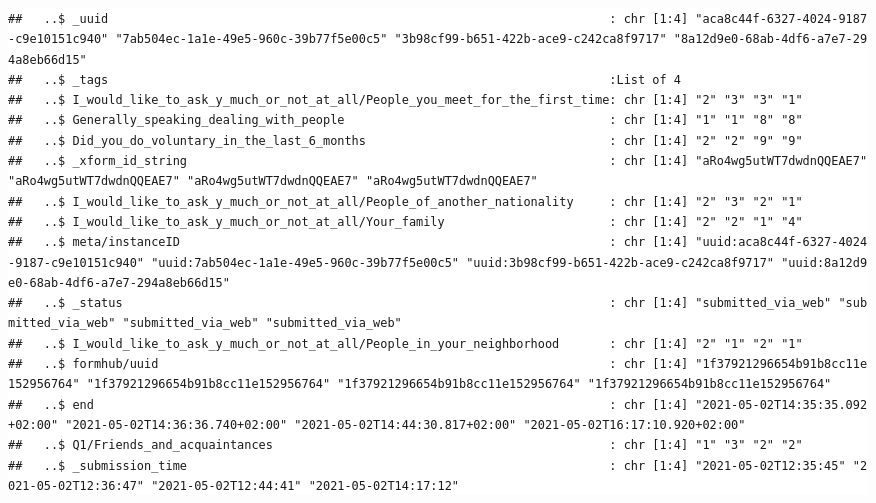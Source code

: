     ##   ..$ _uuid                                                                      : chr [1:4] "aca8c44f-6327-4024-9187-c9e10151c940" "7ab504ec-1a1e-49e5-960c-39b77f5e00c5" "3b98cf99-b651-422b-ace9-c242ca8f9717" "8a12d9e0-68ab-4df6-a7e7-294a8eb66d15"
    ##   ..$ _tags                                                                      :List of 4
    ##   ..$ I_would_like_to_ask_y_much_or_not_at_all/People_you_meet_for_the_first_time: chr [1:4] "2" "3" "3" "1"
    ##   ..$ Generally_speaking_dealing_with_people                                     : chr [1:4] "1" "1" "8" "8"
    ##   ..$ Did_you_do_voluntary_in_the_last_6_months                                  : chr [1:4] "2" "2" "9" "9"
    ##   ..$ _xform_id_string                                                           : chr [1:4] "aRo4wg5utWT7dwdnQQEAE7" "aRo4wg5utWT7dwdnQQEAE7" "aRo4wg5utWT7dwdnQQEAE7" "aRo4wg5utWT7dwdnQQEAE7"
    ##   ..$ I_would_like_to_ask_y_much_or_not_at_all/People_of_another_nationality     : chr [1:4] "2" "3" "2" "1"
    ##   ..$ I_would_like_to_ask_y_much_or_not_at_all/Your_family                       : chr [1:4] "2" "2" "1" "4"
    ##   ..$ meta/instanceID                                                            : chr [1:4] "uuid:aca8c44f-6327-4024-9187-c9e10151c940" "uuid:7ab504ec-1a1e-49e5-960c-39b77f5e00c5" "uuid:3b98cf99-b651-422b-ace9-c242ca8f9717" "uuid:8a12d9e0-68ab-4df6-a7e7-294a8eb66d15"
    ##   ..$ _status                                                                    : chr [1:4] "submitted_via_web" "submitted_via_web" "submitted_via_web" "submitted_via_web"
    ##   ..$ I_would_like_to_ask_y_much_or_not_at_all/People_in_your_neighborhood       : chr [1:4] "2" "1" "2" "1"
    ##   ..$ formhub/uuid                                                               : chr [1:4] "1f37921296654b91b8cc11e152956764" "1f37921296654b91b8cc11e152956764" "1f37921296654b91b8cc11e152956764" "1f37921296654b91b8cc11e152956764"
    ##   ..$ end                                                                        : chr [1:4] "2021-05-02T14:35:35.092+02:00" "2021-05-02T14:36:36.740+02:00" "2021-05-02T14:44:30.817+02:00" "2021-05-02T16:17:10.920+02:00"
    ##   ..$ Q1/Friends_and_acquaintances                                               : chr [1:4] "1" "3" "2" "2"
    ##   ..$ _submission_time                                                           : chr [1:4] "2021-05-02T12:35:45" "2021-05-02T12:36:47" "2021-05-02T12:44:41" "2021-05-02T14:17:12"